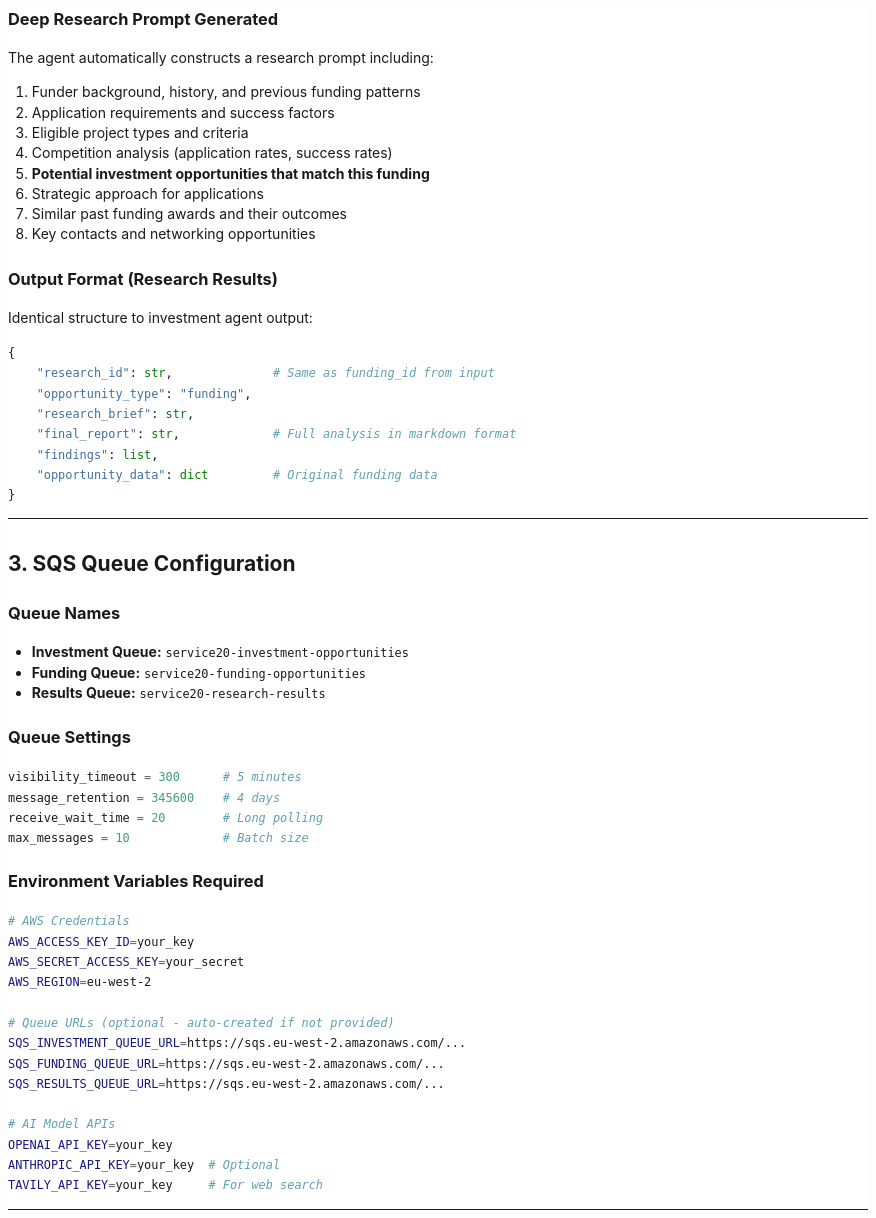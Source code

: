 ### Deep Research Prompt Generated
The agent automatically constructs a research prompt including:
1. Funder background, history, and previous funding patterns
2. Application requirements and success factors
3. Eligible project types and criteria
4. Competition analysis (application rates, success rates)
5. **Potential investment opportunities that match this funding**
6. Strategic approach for applications
7. Similar past funding awards and their outcomes
8. Key contacts and networking opportunities

### Output Format (Research Results)

Identical structure to investment agent output:

```python
{
    "research_id": str,              # Same as funding_id from input
    "opportunity_type": "funding",
    "research_brief": str,
    "final_report": str,             # Full analysis in markdown format
    "findings": list,
    "opportunity_data": dict         # Original funding data
}
```

---

## 3. SQS Queue Configuration

### Queue Names
- **Investment Queue:** `service20-investment-opportunities`
- **Funding Queue:** `service20-funding-opportunities`
- **Results Queue:** `service20-research-results`

### Queue Settings
```python
visibility_timeout = 300      # 5 minutes
message_retention = 345600    # 4 days
receive_wait_time = 20        # Long polling
max_messages = 10             # Batch size
```

### Environment Variables Required
```bash
# AWS Credentials
AWS_ACCESS_KEY_ID=your_key
AWS_SECRET_ACCESS_KEY=your_secret
AWS_REGION=eu-west-2

# Queue URLs (optional - auto-created if not provided)
SQS_INVESTMENT_QUEUE_URL=https://sqs.eu-west-2.amazonaws.com/...
SQS_FUNDING_QUEUE_URL=https://sqs.eu-west-2.amazonaws.com/...
SQS_RESULTS_QUEUE_URL=https://sqs.eu-west-2.amazonaws.com/...

# AI Model APIs
OPENAI_API_KEY=your_key
ANTHROPIC_API_KEY=your_key  # Optional
TAVILY_API_KEY=your_key     # For web search
```

---